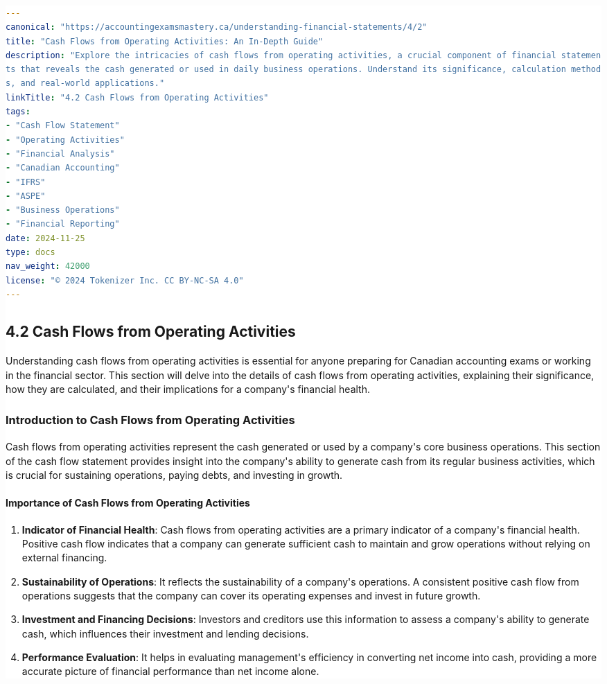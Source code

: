 ```yaml
---
canonical: "https://accountingexamsmastery.ca/understanding-financial-statements/4/2"
title: "Cash Flows from Operating Activities: An In-Depth Guide"
description: "Explore the intricacies of cash flows from operating activities, a crucial component of financial statements that reveals the cash generated or used in daily business operations. Understand its significance, calculation methods, and real-world applications."
linkTitle: "4.2 Cash Flows from Operating Activities"
tags:
- "Cash Flow Statement"
- "Operating Activities"
- "Financial Analysis"
- "Canadian Accounting"
- "IFRS"
- "ASPE"
- "Business Operations"
- "Financial Reporting"
date: 2024-11-25
type: docs
nav_weight: 42000
license: "© 2024 Tokenizer Inc. CC BY-NC-SA 4.0"
---
```


## 4.2 Cash Flows from Operating Activities

Understanding cash flows from operating activities is essential for anyone preparing for Canadian accounting exams or working in the financial sector. This section will delve into the details of cash flows from operating activities, explaining their significance, how they are calculated, and their implications for a company's financial health.

### **Introduction to Cash Flows from Operating Activities**

Cash flows from operating activities represent the cash generated or used by a company's core business operations. This section of the cash flow statement provides insight into the company's ability to generate cash from its regular business activities, which is crucial for sustaining operations, paying debts, and investing in growth.

#### **Importance of Cash Flows from Operating Activities**

1. **Indicator of Financial Health**: Cash flows from operating activities are a primary indicator of a company's financial health. Positive cash flow indicates that a company can generate sufficient cash to maintain and grow operations without relying on external financing.

2. **Sustainability of Operations**: It reflects the sustainability of a company's operations. A consistent positive cash flow from operations suggests that the company can cover its operating expenses and invest in future growth.

3. **Investment and Financing Decisions**: Investors and creditors use this information to assess a company's ability to generate cash, which influences their investment and lending decisions.

4. **Performance Evaluation**: It helps in evaluating management's efficiency in converting net income into cash, providing a more accurate picture of financial performance than net income alone.
